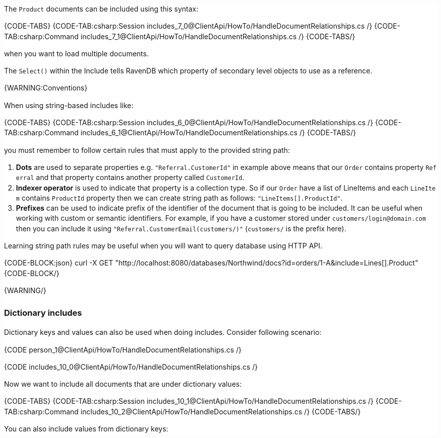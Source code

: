 The `Product` documents can be included using this syntax:

{CODE-TABS}
{CODE-TAB:csharp:Session includes_7_0@ClientApi/HowTo/HandleDocumentRelationships.cs /}
{CODE-TAB:csharp:Command includes_7_1@ClientApi/HowTo/HandleDocumentRelationships.cs /}
{CODE-TABS/}

when you want to load multiple documents.

The `Select()` within the Include tells RavenDB which property of secondary level objects to use as a reference.

{WARNING:Conventions}

When using string-based includes like:

{CODE-TABS}
{CODE-TAB:csharp:Session includes_6_0@ClientApi/HowTo/HandleDocumentRelationships.cs /}
{CODE-TAB:csharp:Command includes_6_1@ClientApi/HowTo/HandleDocumentRelationships.cs /}
{CODE-TABS/}

you must remember to follow certain rules that must apply to the provided string path:

1.	**Dots** are used to separate properties e.g. `"Referral.CustomerId"` in example above means that our `Order` contains property `Referral` and that property contains another property called `CustomerId`.
2.	**Indexer operator** is used to indicate that property is a collection type. So if our `Order` have a list of LineItems and each `LineItem` contains `ProductId` property then we can create string path as follows: `"LineItems[].ProductId"`.
3.	**Prefixes** can be used to indicate prefix of the identifier of the document that is going to be included. It can be useful when working with custom or semantic identifiers. For example, if you have a customer stored under `customers/login@domain.com` then you can include it using `"Referral.CustomerEmail(customers/)"` (`customers/` is the prefix here).

Learning string path rules may be useful when you will want to query database using HTTP API.

{CODE-BLOCK:json}
	curl -X GET "http://localhost:8080/databases/Northwind/docs?id=orders/1-A&include=Lines[].Product"
{CODE-BLOCK/}

{WARNING/}

### Dictionary includes

Dictionary keys and values can also be used when doing includes. Consider following scenario:

{CODE person_1@ClientApi/HowTo/HandleDocumentRelationships.cs /}

{CODE includes_10_0@ClientApi/HowTo/HandleDocumentRelationships.cs /}

Now we want to include all documents that are under dictionary values:

{CODE-TABS}
{CODE-TAB:csharp:Session includes_10_1@ClientApi/HowTo/HandleDocumentRelationships.cs /}
{CODE-TAB:csharp:Command includes_10_2@ClientApi/HowTo/HandleDocumentRelationships.cs /}
{CODE-TABS/}

You can also include values from dictionary keys:
